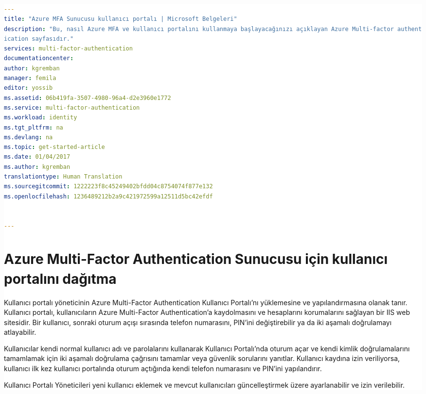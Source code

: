 ```yaml
---
title: "Azure MFA Sunucusu kullanıcı portalı | Microsoft Belgeleri"
description: "Bu, nasıl Azure MFA ve kullanıcı portalını kullanmaya başlayacağınızı açıklayan Azure Multi-factor authentication sayfasıdır."
services: multi-factor-authentication
documentationcenter: 
author: kgremban
manager: femila
editor: yossib
ms.assetid: 06b419fa-3507-4980-96a4-d2e3960e1772
ms.service: multi-factor-authentication
ms.workload: identity
ms.tgt_pltfrm: na
ms.devlang: na
ms.topic: get-started-article
ms.date: 01/04/2017
ms.author: kgremban
translationtype: Human Translation
ms.sourcegitcommit: 1222223f8c45249402bfdd04c8754074f877e132
ms.openlocfilehash: 1236489212b2a9c421972599a12511d5bc42efdf


---
```

# <a name="deploy-the-user-portal-for-the-azure-multi-factor-authentication-server"></a>Azure Multi-Factor Authentication Sunucusu için kullanıcı portalını dağıtma
Kullanıcı portalı yöneticinin Azure Multi-Factor Authentication Kullanıcı Portalı’nı yüklemesine ve yapılandırmasına olanak tanır. Kullanıcı portalı, kullanıcıların Azure Multi-Factor Authentication’a kaydolmasını ve hesaplarını korumalarını sağlayan bir IIS web sitesidir. Bir kullanıcı, sonraki oturum açışı sırasında telefon numarasını, PIN’ini değiştirebilir ya da iki aşamalı doğrulamayı atlayabilir.

Kullanıcılar kendi normal kullanıcı adı ve parolalarını kullanarak Kullanıcı Portalı’nda oturum açar ve kendi kimlik doğrulamalarını tamamlamak için iki aşamalı doğrulama çağrısını tamamlar veya güvenlik sorularını yanıtlar. Kullanıcı kaydına izin veriliyorsa, kullanıcı ilk kez kullanıcı portalında oturum açtığında kendi telefon numarasını ve PIN’ini yapılandırır.

Kullanıcı Portalı Yöneticileri yeni kullanıcı eklemek ve mevcut kullanıcıları güncelleştirmek üzere ayarlanabilir ve izin verilebilir.
